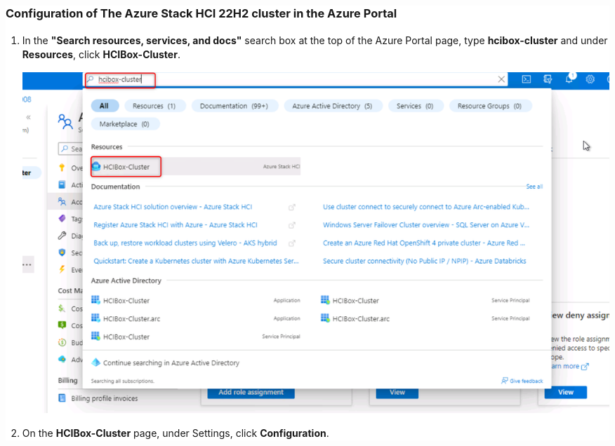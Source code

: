 ### Configuration of The Azure Stack HCI 22H2 cluster in the Azure Portal ###

1. In the **"Search resources, services, and docs"** search box at the top of the Azure Portal page, type **hcibox-cluster** and under **Resources**, click **HCIBox-Cluster**.

   ![Azure Arc WAC](./media/Arc-27.png "Azure Arc WAC")
      
2. On the **HCIBox-Cluster** page, under Settings, click **Configuration**.
